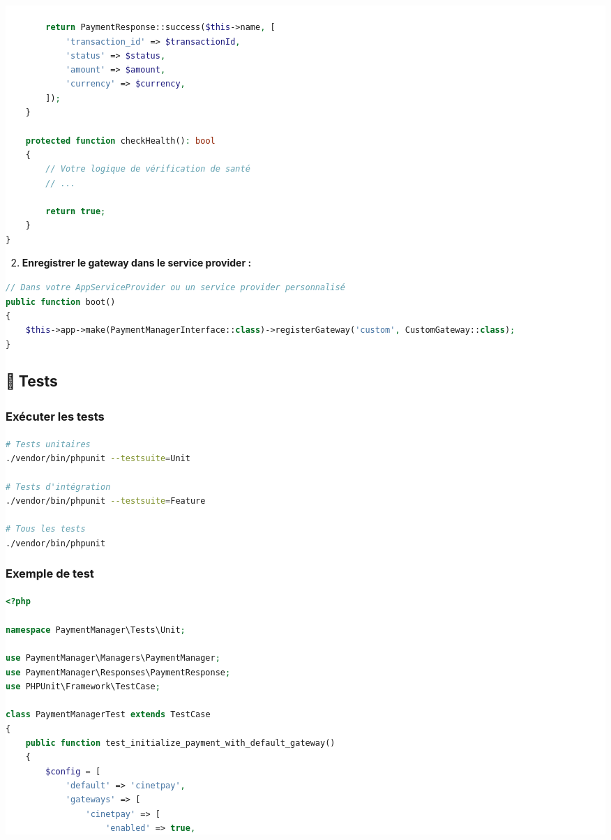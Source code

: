 ```php

        return PaymentResponse::success($this->name, [
            'transaction_id' => $transactionId,
            'status' => $status,
            'amount' => $amount,
            'currency' => $currency,
        ]);
    }

    protected function checkHealth(): bool
    {
        // Votre logique de vérification de santé
        // ...

        return true;
    }
}
```

2. **Enregistrer le gateway dans le service provider :**

```php
// Dans votre AppServiceProvider ou un service provider personnalisé
public function boot()
{
    $this->app->make(PaymentManagerInterface::class)->registerGateway('custom', CustomGateway::class);
}
```

## 🧪 Tests

### Exécuter les tests

```bash
# Tests unitaires
./vendor/bin/phpunit --testsuite=Unit

# Tests d'intégration
./vendor/bin/phpunit --testsuite=Feature

# Tous les tests
./vendor/bin/phpunit
```

### Exemple de test

```php
<?php

namespace PaymentManager\Tests\Unit;

use PaymentManager\Managers\PaymentManager;
use PaymentManager\Responses\PaymentResponse;
use PHPUnit\Framework\TestCase;

class PaymentManagerTest extends TestCase
{
    public function test_initialize_payment_with_default_gateway()
    {
        $config = [
            'default' => 'cinetpay',
            'gateways' => [
                'cinetpay' => [
                    'enabled' => true,
```